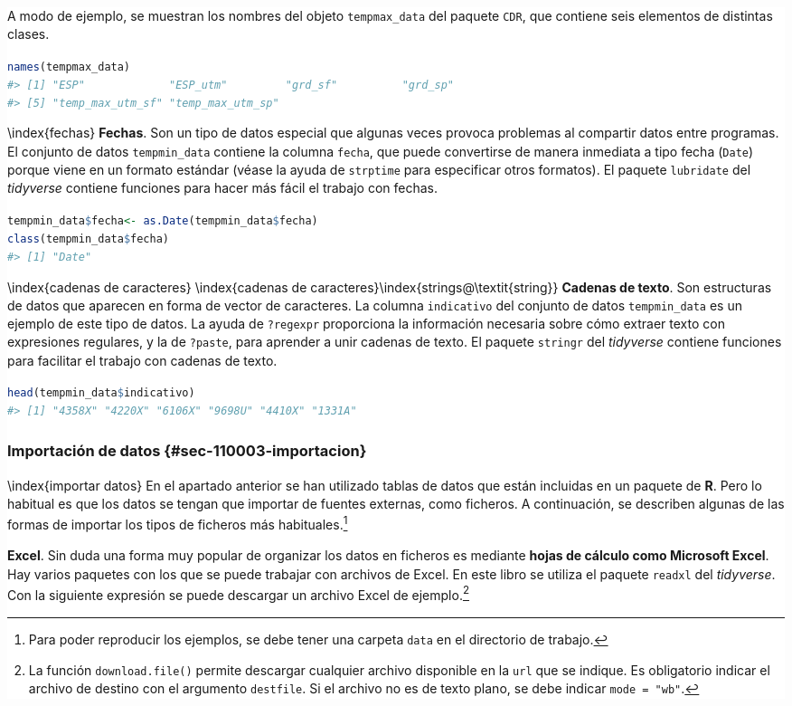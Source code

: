 
A modo de ejemplo, se muestran los nombres  del objeto `tempmax_data` del paquete `CDR`, que contiene seis elementos de distintas clases.


```r
names(tempmax_data)
#> [1] "ESP"             "ESP_utm"         "grd_sf"          "grd_sp"         
#> [5] "temp_max_utm_sf" "temp_max_utm_sp"
```

\index{fechas}
**Fechas**. Son un tipo de datos especial que algunas veces provoca problemas
al compartir datos entre programas. El conjunto de datos `tempmin_data` contiene la columna `fecha`, que puede convertirse de manera inmediata a tipo fecha (`Date`) porque viene en un formato estándar (véase la ayuda de `strptime` para especificar otros formatos). El paquete `lubridate` del _tidyverse_ contiene funciones para hacer más fácil el trabajo con fechas.



```r
tempmin_data$fecha<- as.Date(tempmin_data$fecha)
class(tempmin_data$fecha)
#> [1] "Date"
```

\index{cadenas de caracteres}
\index{cadenas de caracteres}\index{strings@\textit{string}}
**Cadenas de texto**. Son estructuras de datos que aparecen en forma de vector de caracteres. La columna `indicativo` del conjunto de datos `tempmin_data` es un ejemplo de este tipo de datos. La ayuda de `?regexpr` proporciona la información necesaria sobre cómo extraer texto con expresiones regulares, y la de `?paste`, para aprender a unir cadenas de texto. El paquete `stringr` del _tidyverse_ contiene funciones para facilitar el trabajo con cadenas de texto. 



```r
head(tempmin_data$indicativo)
#> [1] "4358X" "4220X" "6106X" "9698U" "4410X" "1331A"
```



### Importación de datos {#sec-110003-importacion}

\index{importar datos}
En el apartado anterior se han utilizado tablas de datos que están incluidas en un paquete de **R**. Pero lo habitual es que los datos se tengan que importar de fuentes externas, como ficheros. A continuación, se describen algunas de las formas de importar los tipos de ficheros más habituales.[^nota-datafolder]

[^nota-datafolder]: Para poder reproducir los ejemplos, se debe tener una carpeta `data` en el directorio de trabajo.


**Excel**. Sin duda una forma muy popular de organizar los datos en ficheros es
mediante **hojas de cálculo como Microsoft Excel**. 
Hay varios paquetes con los que se puede trabajar con archivos de Excel. En este libro se utiliza
el paquete `readxl` del _tidyverse_. Con la siguiente expresión se puede descargar un archivo Excel de ejemplo.[^nota-dl]

[^nota-dl]: La función `download.file()` permite descargar cualquier archivo disponible en la `url` que se indique. Es obligatorio indicar el archivo de destino con el argumento `destfile`. Si el archivo no es de texto plano, se debe indicar `mode = "wb"`.



[^nota-posit]: https://posit.co, antes RStudio PBC.
[^nota-estilo]: Lo importante
[^nota-install-pack]: Una vez instalado un paquete no hay que volver a instalarlo.
[^nota-tv]: El _tidyverse_ es un conjunto de paquetes que se irán describiendo a medida que se utilicen, especialmente en la Sec. \@ref(sec-110003-tidyverse).
[^nota-espacio]: Por motivos de espacio, no se incluyen mayores explicaciones de las mismas, pero se anima al lector a explorar la ayuda de cada una de ellas para comprender mejor su funcionamiento.
[^nota-igual]: También se puede utilizar el símbolo igual (`=`) para realizar asignaciones. No obstante, en el marco de este libro se recomienda el uso del operador específico `<-`.
[^nota-rt]: Con el argumento `header` se indica si la primera fila tiene encabezados (`TRUE`) o no (`FALSE`, opción por defecto). También hay que especificar el separador de columnas `sep` y el símbolo decimal `dec`. `fileEncoding` es la especificación de la codificación de texto; las más habituales son `utf-8` y '`latin1`.
[^note-tidy-opin]: "_... an opinionated collection of R packages designed for data science_". Incluye actualmente 30 paquetes, véase la lista con `tidyverse::tidyverse_packages(include_self = TRUE)` y la ayuda de cada paquete para saber más. Los que se vayan usando en el libro se irán explicando oportunamente.
[^estilo-tidy]: Existe una guía de estilo del _tidyverse_, que se puede consultar en https://style.tidyverse.org. Hay incluso una serie de _Addins_ en RStudio para